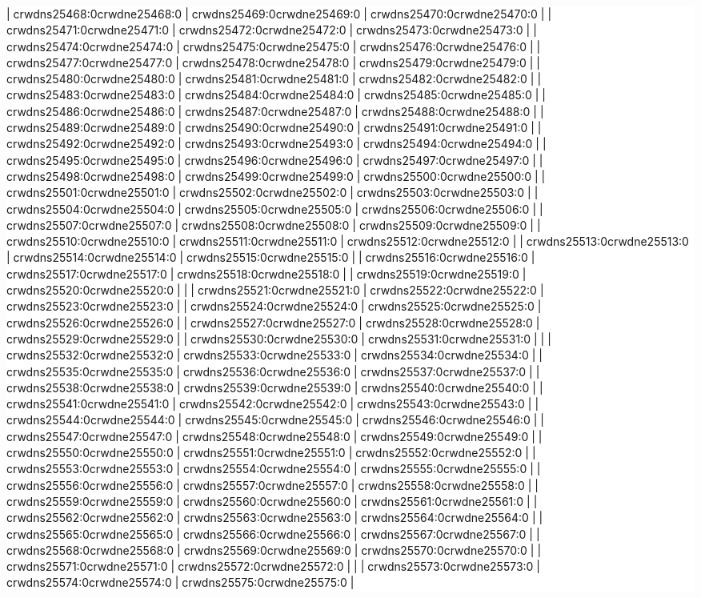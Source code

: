 | crwdns25468:0crwdne25468:0 | crwdns25469:0crwdne25469:0 | crwdns25470:0crwdne25470:0                            |
| crwdns25471:0crwdne25471:0 | crwdns25472:0crwdne25472:0 | crwdns25473:0crwdne25473:0                            |
| crwdns25474:0crwdne25474:0 | crwdns25475:0crwdne25475:0 | crwdns25476:0crwdne25476:0                            |
| crwdns25477:0crwdne25477:0 | crwdns25478:0crwdne25478:0 | crwdns25479:0crwdne25479:0                            |
| crwdns25480:0crwdne25480:0 | crwdns25481:0crwdne25481:0 | crwdns25482:0crwdne25482:0                            |
| crwdns25483:0crwdne25483:0 | crwdns25484:0crwdne25484:0 | crwdns25485:0crwdne25485:0                            |
| crwdns25486:0crwdne25486:0 | crwdns25487:0crwdne25487:0 | crwdns25488:0crwdne25488:0                            |
| crwdns25489:0crwdne25489:0 | crwdns25490:0crwdne25490:0 | crwdns25491:0crwdne25491:0                            |
| crwdns25492:0crwdne25492:0 | crwdns25493:0crwdne25493:0 | crwdns25494:0crwdne25494:0                            |
| crwdns25495:0crwdne25495:0 | crwdns25496:0crwdne25496:0 | crwdns25497:0crwdne25497:0                            |
| crwdns25498:0crwdne25498:0 | crwdns25499:0crwdne25499:0 | crwdns25500:0crwdne25500:0                            |
| crwdns25501:0crwdne25501:0 | crwdns25502:0crwdne25502:0 | crwdns25503:0crwdne25503:0                            |
| crwdns25504:0crwdne25504:0 | crwdns25505:0crwdne25505:0 | crwdns25506:0crwdne25506:0                            |
| crwdns25507:0crwdne25507:0 | crwdns25508:0crwdne25508:0 | crwdns25509:0crwdne25509:0                            |
| crwdns25510:0crwdne25510:0 | crwdns25511:0crwdne25511:0 | crwdns25512:0crwdne25512:0                            |
| crwdns25513:0crwdne25513:0 | crwdns25514:0crwdne25514:0 | crwdns25515:0crwdne25515:0                            |
| crwdns25516:0crwdne25516:0 | crwdns25517:0crwdne25517:0 | crwdns25518:0crwdne25518:0                            |
| crwdns25519:0crwdne25519:0 | crwdns25520:0crwdne25520:0 |                                                       |
| crwdns25521:0crwdne25521:0 | crwdns25522:0crwdne25522:0 | crwdns25523:0crwdne25523:0                            |
| crwdns25524:0crwdne25524:0 | crwdns25525:0crwdne25525:0 | crwdns25526:0crwdne25526:0                            |
| crwdns25527:0crwdne25527:0 | crwdns25528:0crwdne25528:0 | crwdns25529:0crwdne25529:0                            |
| crwdns25530:0crwdne25530:0 | crwdns25531:0crwdne25531:0 |                                                       |
| crwdns25532:0crwdne25532:0 | crwdns25533:0crwdne25533:0 | crwdns25534:0crwdne25534:0                            |
| crwdns25535:0crwdne25535:0 | crwdns25536:0crwdne25536:0 | crwdns25537:0crwdne25537:0                            |
| crwdns25538:0crwdne25538:0 | crwdns25539:0crwdne25539:0 | crwdns25540:0crwdne25540:0                            |
| crwdns25541:0crwdne25541:0 | crwdns25542:0crwdne25542:0 | crwdns25543:0crwdne25543:0                            |
| crwdns25544:0crwdne25544:0 | crwdns25545:0crwdne25545:0 | crwdns25546:0crwdne25546:0                            |
| crwdns25547:0crwdne25547:0 | crwdns25548:0crwdne25548:0 | crwdns25549:0crwdne25549:0                            |
| crwdns25550:0crwdne25550:0 | crwdns25551:0crwdne25551:0 | crwdns25552:0crwdne25552:0                            |
| crwdns25553:0crwdne25553:0 | crwdns25554:0crwdne25554:0 | crwdns25555:0crwdne25555:0                            |
| crwdns25556:0crwdne25556:0 | crwdns25557:0crwdne25557:0 | crwdns25558:0crwdne25558:0                            |
| crwdns25559:0crwdne25559:0 | crwdns25560:0crwdne25560:0 | crwdns25561:0crwdne25561:0                            |
| crwdns25562:0crwdne25562:0 | crwdns25563:0crwdne25563:0 | crwdns25564:0crwdne25564:0                            |
| crwdns25565:0crwdne25565:0 | crwdns25566:0crwdne25566:0 | crwdns25567:0crwdne25567:0                            |
| crwdns25568:0crwdne25568:0 | crwdns25569:0crwdne25569:0 | crwdns25570:0crwdne25570:0                            |
| crwdns25571:0crwdne25571:0 | crwdns25572:0crwdne25572:0 |                                                       |
| crwdns25573:0crwdne25573:0 | crwdns25574:0crwdne25574:0 | crwdns25575:0crwdne25575:0                            |